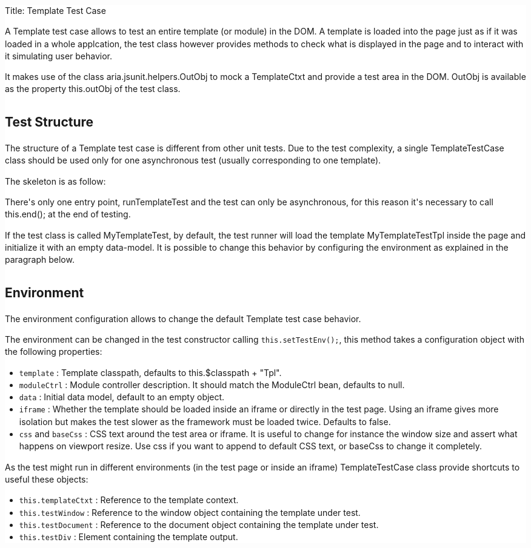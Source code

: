 Title: Template Test Case

A Template test case allows to test an entire template (or module) in the DOM.
A template is loaded into the page just as if it was loaded in a whole applcation,
the test class however provides methods to check what is displayed in the page and to interact with it simulating user behavior.

It makes use of the class aria.jsunit.helpers.OutObj to mock a TemplateCtxt and provide a test area in the DOM.
OutObj is available as the property this.outObj of the test class.

## Test Structure

The structure of a Template test case is different from other unit tests. Due to the test complexity, a single TemplateTestCase class should be used only for one asynchronous test (usually corresponding to one template).

The skeleton is as follow:

<script src='%SNIPPETS_SERVER_URL%/snippets/github.com/ariatemplates/documentation-code/snippets/tests/TemplateTestCase.js?tag=skeleton&lang=javascript&outdent=true&noheader=true'></script>

There's only one entry point, runTemplateTest and the test can only be asynchronous, for this reason it's necessary to call this.end(); at the end of testing.

If the test class is called MyTemplateTest, by default, the test runner will load the template MyTemplateTestTpl inside the page and initialize it with an empty data-model. It is possible to change this behavior by configuring the environment as explained in the paragraph below.

## Environment

The environment configuration allows to change the default Template test case behavior.

<script src='%SNIPPETS_SERVER_URL%/snippets/github.com/ariatemplates/documentation-code/snippets/tests/TemplateTestCase.js?tag=configuration&lang=javascript&outdent=true&noheader=true'></script>

The environment can be changed in the test constructor calling `this.setTestEnv();`,
this method takes a configuration object with the following properties:

* `template` : Template classpath, defaults to this.$classpath + "Tpl".
* `moduleCtrl` : Module controller description. It should match the ModuleCtrl bean, defaults to null.
* `data` : Initial data model, default to an empty object.
* `iframe` : Whether the template should be loaded inside an iframe or directly in the test page.
Using an iframe gives more isolation but makes the test slower as the framework must be loaded twice. Defaults to false.
* `css` and `baseCss` : CSS text around the test area or iframe.
It is useful to change for instance the window size and assert what happens on viewport resize.
Use css if you want to append to default CSS text, or baseCss to change it completely.

As the test might run in different environments (in the test page or inside an iframe) TemplateTestCase class provide shortcuts to useful these objects:

* `this.templateCtxt` : Reference to the template context.
* `this.testWindow` : Reference to the window object containing the template under test.
* `this.testDocument` : Reference to the document object containing the template under test.
* `this.testDiv` : Element containing the template output.
